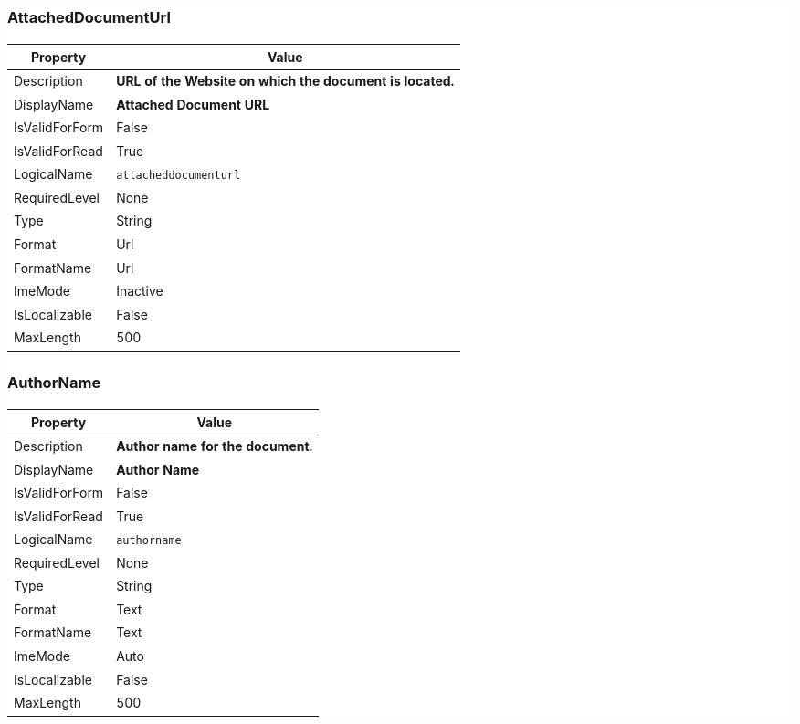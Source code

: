 ### <a name="BKMK_AttachedDocumentUrl"></a> AttachedDocumentUrl

|Property|Value|
|---|---|
|Description|**URL of the Website on which the document is located.**|
|DisplayName|**Attached Document URL**|
|IsValidForForm|False|
|IsValidForRead|True|
|LogicalName|`attacheddocumenturl`|
|RequiredLevel|None|
|Type|String|
|Format|Url|
|FormatName|Url|
|ImeMode|Inactive|
|IsLocalizable|False|
|MaxLength|500|

### <a name="BKMK_AuthorName"></a> AuthorName

|Property|Value|
|---|---|
|Description|**Author name for the document.**|
|DisplayName|**Author Name**|
|IsValidForForm|False|
|IsValidForRead|True|
|LogicalName|`authorname`|
|RequiredLevel|None|
|Type|String|
|Format|Text|
|FormatName|Text|
|ImeMode|Auto|
|IsLocalizable|False|
|MaxLength|500|
